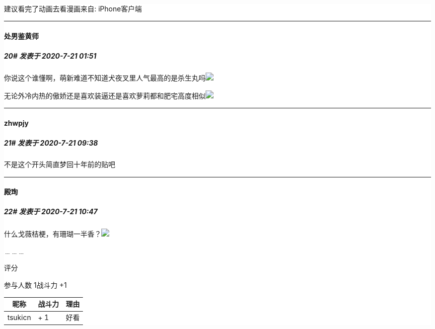 


建议看完了动画去看漫画来自: iPhone客户端







*****

####  处男鉴黄师  
##### 20#       发表于 2020-7-21 01:51




你说这个谁懂啊，萌新难道不知道犬夜叉里人气最高的是杀生丸吗<img src="https://static.saraba1st.com/image/smiley/face2017/018.png" referrerpolicy="no-referrer">

无论外冷内热的傲娇还是喜欢装逼还是喜欢萝莉都和肥宅高度相似<img src="https://static.saraba1st.com/image/smiley/face2017/067.png" referrerpolicy="no-referrer">







*****

####  zhwpjy  
##### 21#       发表于 2020-7-21 09:38




不是这个开头简直梦回十年前的贴吧







*****

####  殿珣  
##### 22#       发表于 2020-7-21 10:47




什么戈薇桔梗，有珊瑚一半香？<img src="https://static.saraba1st.com/image/smiley/face2017/037.png" referrerpolicy="no-referrer">



﹍﹍﹍

评分





 参与人数 1战斗力 +1

|昵称|战斗力|理由|
|----|---|---|
| tsukicn| + 1|好看|
